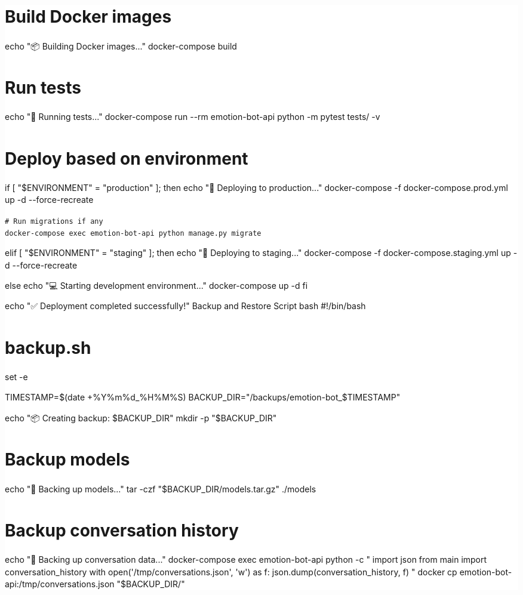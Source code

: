 # Build Docker images
echo "📦 Building Docker images..."
docker-compose build

# Run tests
echo "🧪 Running tests..."
docker-compose run --rm emotion-bot-api python -m pytest tests/ -v

# Deploy based on environment
if [ "$ENVIRONMENT" = "production" ]; then
    echo "🚀 Deploying to production..."
    docker-compose -f docker-compose.prod.yml up -d --force-recreate
    
    # Run migrations if any
    docker-compose exec emotion-bot-api python manage.py migrate
    
elif [ "$ENVIRONMENT" = "staging" ]; then
    echo "🔧 Deploying to staging..."
    docker-compose -f docker-compose.staging.yml up -d --force-recreate
    
else
    echo "💻 Starting development environment..."
    docker-compose up -d
fi

echo "✅ Deployment completed successfully!"
Backup and Restore Script
bash
#!/bin/bash
# backup.sh

set -e

TIMESTAMP=$(date +%Y%m%d_%H%M%S)
BACKUP_DIR="/backups/emotion-bot_$TIMESTAMP"

echo "📦 Creating backup: $BACKUP_DIR"
mkdir -p "$BACKUP_DIR"

# Backup models
echo "💾 Backing up models..."
tar -czf "$BACKUP_DIR/models.tar.gz" ./models

# Backup conversation history
echo "💾 Backing up conversation data..."
docker-compose exec emotion-bot-api python -c "
import json
from main import conversation_history
with open('/tmp/conversations.json', 'w') as f:
    json.dump(conversation_history, f)
"
docker cp emotion-bot-api:/tmp/conversations.json "$BACKUP_DIR/"
